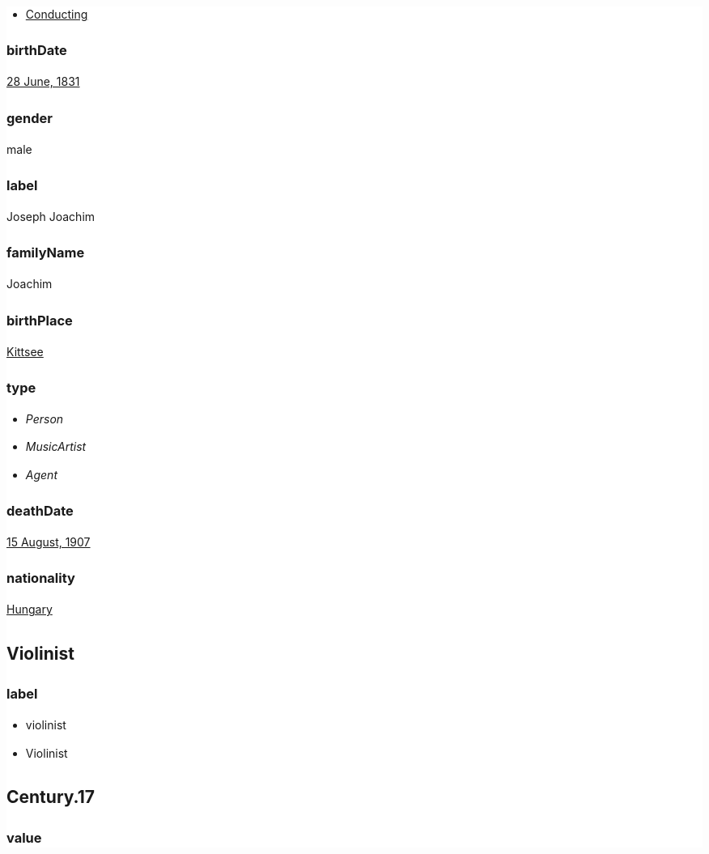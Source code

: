  - [Conducting](#Conducting)

### birthDate


[28 June, 1831](#28-June-1831)

### gender


male

### label


Joseph Joachim

### familyName


Joachim

### birthPlace


[Kittsee](#Kittsee)

### type

 - *Person*

 - *MusicArtist*

 - *Agent*

### deathDate


[15 August, 1907](#15-August-1907)

### nationality


[Hungary](#Hungary)

## Violinist

### label

 - violinist

 - Violinist

## Century.17

### value

